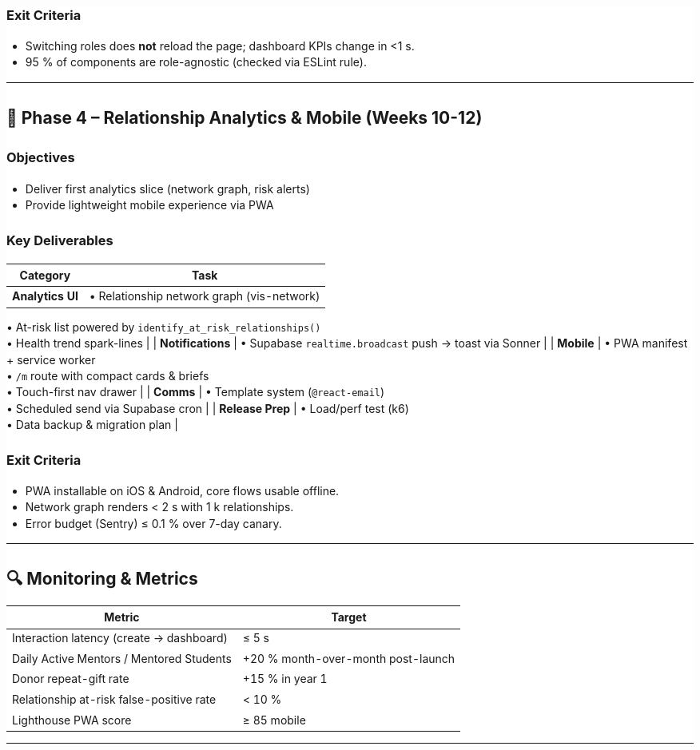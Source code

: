 ### Exit Criteria
* Switching roles does **not** reload the page; dashboard KPIs change in <1 s.
* 95 % of components are role-agnostic (checked via ESLint rule). 

---

## 📌 Phase 4 – Relationship Analytics & Mobile (Weeks 10-12)

### Objectives
* Deliver first analytics slice (network graph, risk alerts)
* Provide lightweight mobile experience via PWA

### Key Deliverables
| Category | Task |
|----------|------|
| **Analytics UI** | • Relationship network graph (vis-network)  
• At-risk list powered by `identify_at_risk_relationships()`  
• Health trend spark-lines |
| **Notifications** | • Supabase `realtime.broadcast` push → toast via Sonner |
| **Mobile** | • PWA manifest + service worker  
• `/m` route with compact cards & briefs  
• Touch-first nav drawer |
| **Comms** | • Template system (`@react-email`)  
• Scheduled send via Supabase cron |
| **Release Prep** | • Load/perf test (k6)  
• Data backup & migration plan |

### Exit Criteria
* PWA installable on iOS & Android, core flows usable offline.
* Network graph renders < 2 s with 1 k relationships.
* Error budget (Sentry) ≤ 0.1 % over 7-day canary.

---

## 🔍 Monitoring & Metrics
| Metric | Target |
|--------|--------|
| Interaction latency (create → dashboard) | ≤ 5 s |
| Daily Active Mentors / Mentored Students | +20 % month-over-month post-launch |
| Donor repeat-gift rate | +15 % in year 1 |
| Relationship at-risk false-positive rate | < 10 % |
| Lighthouse PWA score | ≥ 85 mobile |

---